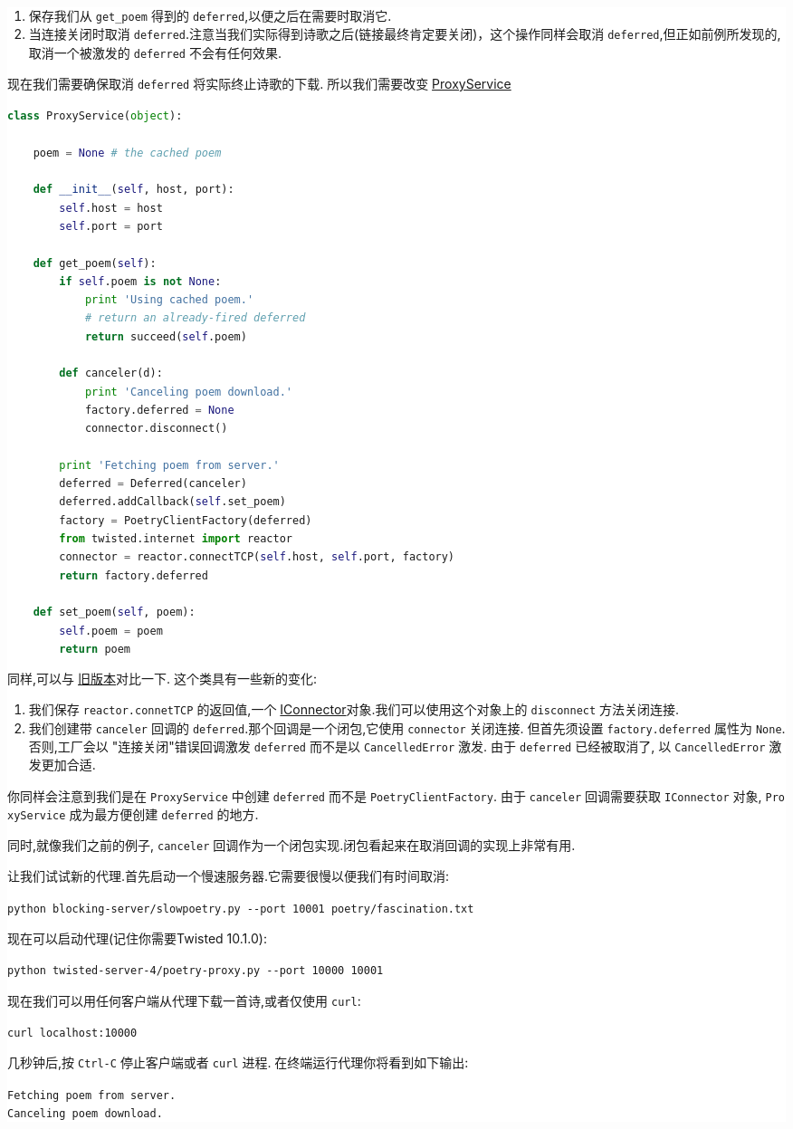 1. 保存我们从 `get_poem` 得到的 `deferred`,以便之后在需要时取消它.
2. 当连接关闭时取消 `deferred`.注意当我们实际得到诗歌之后(链接最终肯定要关闭)，这个操作同样会取消 `deferred`,但正如前例所发现的,取消一个被激发的 `deferred` 不会有任何效果. 

现在我们需要确保取消 `deferred` 将实际终止诗歌的下载. 所以我们需要改变 [ProxyService](https://github.com/jdavisp3/twisted-intro/blob/master/twisted-server-4/poetry-proxy.py#L105)
```python
class ProxyService(object):
 
    poem = None # the cached poem
 
    def __init__(self, host, port):
        self.host = host
        self.port = port
 
    def get_poem(self):
        if self.poem is not None:
            print 'Using cached poem.'
            # return an already-fired deferred
            return succeed(self.poem)
 
        def canceler(d):
            print 'Canceling poem download.'
            factory.deferred = None
            connector.disconnect()
 
        print 'Fetching poem from server.'
        deferred = Deferred(canceler)
        deferred.addCallback(self.set_poem)
        factory = PoetryClientFactory(deferred)
        from twisted.internet import reactor
        connector = reactor.connectTCP(self.host, self.port, factory)
        return factory.deferred
 
    def set_poem(self, poem):
        self.poem = poem
        return poem
```
同样,可以与 [旧版本](https://github.com/jdavisp3/twisted-intro/blob/master/twisted-server-2/poetry-proxy.py#100)对比一下. 这个类具有一些新的变化:

1. 我们保存 `reactor.connetTCP` 的返回值,一个 [IConnector](http://twistedmatrix.com/trac/browser/tags/releases/twisted-10.1.0/twisted/internet/interfaces.py#L24)对象.我们可以使用这个对象上的 `disconnect` 方法关闭连接.
2. 我们创建带 `canceler` 回调的 `deferred`.那个回调是一个闭包,它使用 `connector` 关闭连接. 但首先须设置 `factory.deferred` 属性为 `None`. 否则,工厂会以 "连接关闭"错误回调激发 `deferred` 而不是以 `CancelledError` 激发. 由于 `deferred` 已经被取消了, 以 `CancelledError` 激发更加合适.

你同样会注意到我们是在 `ProxyService` 中创建 `deferred` 而不是 `PoetryClientFactory`. 由于 `canceler` 回调需要获取 `IConnector` 对象, `ProxyService` 成为最方便创建 `deferred` 的地方.

同时,就像我们之前的例子, `canceler` 回调作为一个闭包实现.闭包看起来在取消回调的实现上非常有用.

让我们试试新的代理.首先启动一个慢速服务器.它需要很慢以便我们有时间取消:
```
python blocking-server/slowpoetry.py --port 10001 poetry/fascination.txt
```
现在可以启动代理(记住你需要Twisted 10.1.0):
```
python twisted-server-4/poetry-proxy.py --port 10000 10001
```
现在我们可以用任何客户端从代理下载一首诗,或者仅使用 `curl`:
```
curl localhost:10000
```
几秒钟后,按 `Ctrl-C` 停止客户端或者 `curl` 进程. 在终端运行代理你将看到如下输出:
```
Fetching poem from server.
Canceling poem download.
```